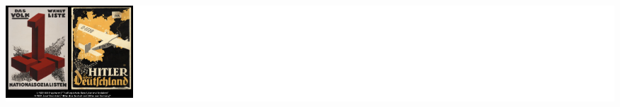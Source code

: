 <img src="assets/notes/semester-2/visual-design-2/history/artists/propaganda/artwork-9.png" width="180" />